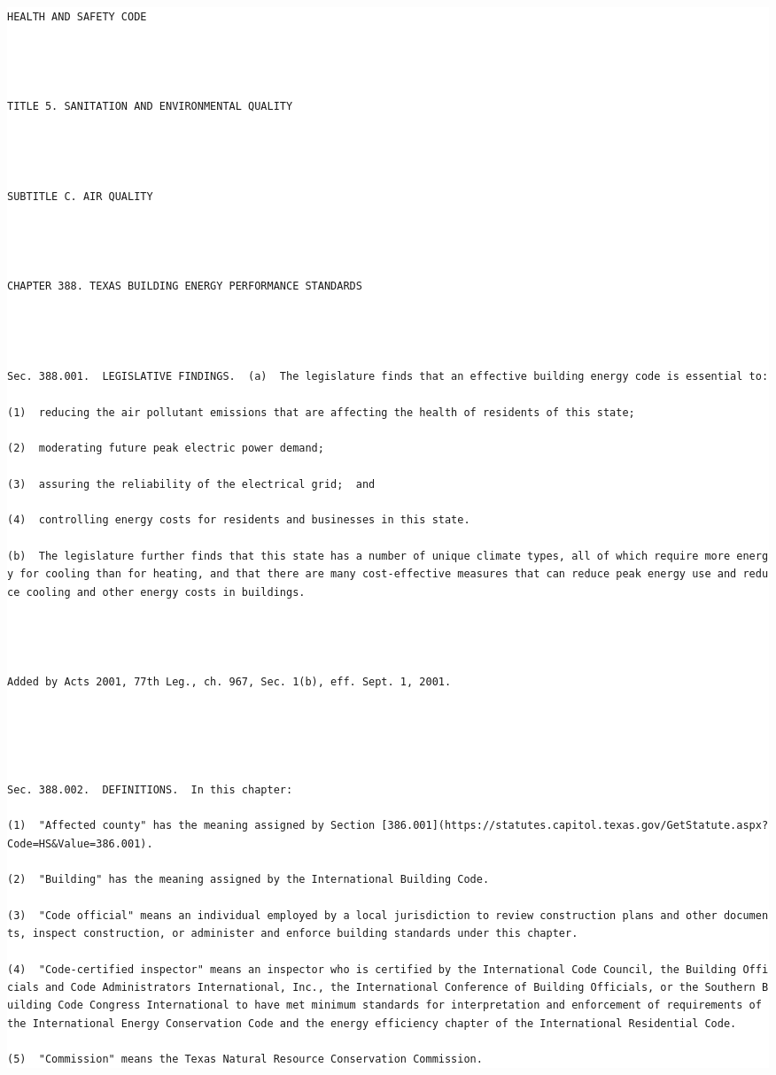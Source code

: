 ﻿
    
    
    	
    					
    
    
    HEALTH AND SAFETY CODE
    
      
    
    
    TITLE 5. SANITATION AND ENVIRONMENTAL QUALITY
    
      
    
    
    SUBTITLE C. AIR QUALITY
    
      
    
    
    CHAPTER 388. TEXAS BUILDING ENERGY PERFORMANCE STANDARDS
    
      
    
    
    Sec. 388.001.  LEGISLATIVE FINDINGS.  (a)  The legislature finds that an effective building energy code is essential to:
    
    (1)  reducing the air pollutant emissions that are affecting the health of residents of this state;
    
    (2)  moderating future peak electric power demand;
    
    (3)  assuring the reliability of the electrical grid;  and
    
    (4)  controlling energy costs for residents and businesses in this state.
    
    (b)  The legislature further finds that this state has a number of unique climate types, all of which require more energy for cooling than for heating, and that there are many cost-effective measures that can reduce peak energy use and reduce cooling and other energy costs in buildings.
    
    
    
    
    Added by Acts 2001, 77th Leg., ch. 967, Sec. 1(b), eff. Sept. 1, 2001.
    
    
    
    
    
    Sec. 388.002.  DEFINITIONS.  In this chapter:
    
    (1)  "Affected county" has the meaning assigned by Section [386.001](https://statutes.capitol.texas.gov/GetStatute.aspx?Code=HS&Value=386.001).
    
    (2)  "Building" has the meaning assigned by the International Building Code.
    
    (3)  "Code official" means an individual employed by a local jurisdiction to review construction plans and other documents, inspect construction, or administer and enforce building standards under this chapter.
    
    (4)  "Code-certified inspector" means an inspector who is certified by the International Code Council, the Building Officials and Code Administrators International, Inc., the International Conference of Building Officials, or the Southern Building Code Congress International to have met minimum standards for interpretation and enforcement of requirements of the International Energy Conservation Code and the energy efficiency chapter of the International Residential Code.
    
    (5)  "Commission" means the Texas Natural Resource Conservation Commission.
    